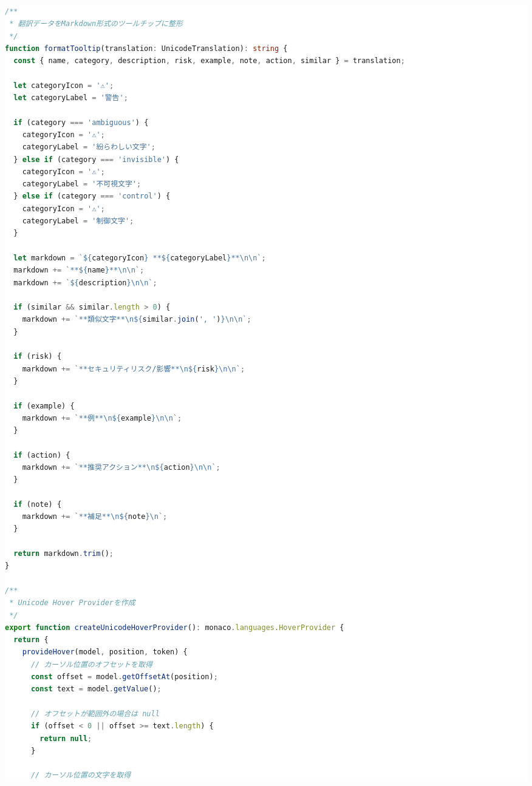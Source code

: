 ```typescript
/**
 * 翻訳データをMarkdown形式のツールチップに整形
 */
function formatTooltip(translation: UnicodeTranslation): string {
  const { name, category, description, risk, example, note, action, similar } = translation;

  let categoryIcon = '⚠️';
  let categoryLabel = '警告';

  if (category === 'ambiguous') {
    categoryIcon = '⚠️';
    categoryLabel = '紛らわしい文字';
  } else if (category === 'invisible') {
    categoryIcon = '⚠️';
    categoryLabel = '不可視文字';
  } else if (category === 'control') {
    categoryIcon = '⚠️';
    categoryLabel = '制御文字';
  }

  let markdown = `${categoryIcon} **${categoryLabel}**\n\n`;
  markdown += `**${name}**\n\n`;
  markdown += `${description}\n\n`;

  if (similar && similar.length > 0) {
    markdown += `**類似文字**\n${similar.join(', ')}\n\n`;
  }

  if (risk) {
    markdown += `**セキュリティリスク/影響**\n${risk}\n\n`;
  }

  if (example) {
    markdown += `**例**\n${example}\n\n`;
  }

  if (action) {
    markdown += `**推奨アクション**\n${action}\n\n`;
  }

  if (note) {
    markdown += `**補足**\n${note}\n`;
  }

  return markdown.trim();
}

/**
 * Unicode Hover Providerを作成
 */
export function createUnicodeHoverProvider(): monaco.languages.HoverProvider {
  return {
    provideHover(model, position, token) {
      // カーソル位置のオフセットを取得
      const offset = model.getOffsetAt(position);
      const text = model.getValue();

      // オフセットが範囲外の場合は null
      if (offset < 0 || offset >= text.length) {
        return null;
      }

      // カーソル位置の文字を取得
```
